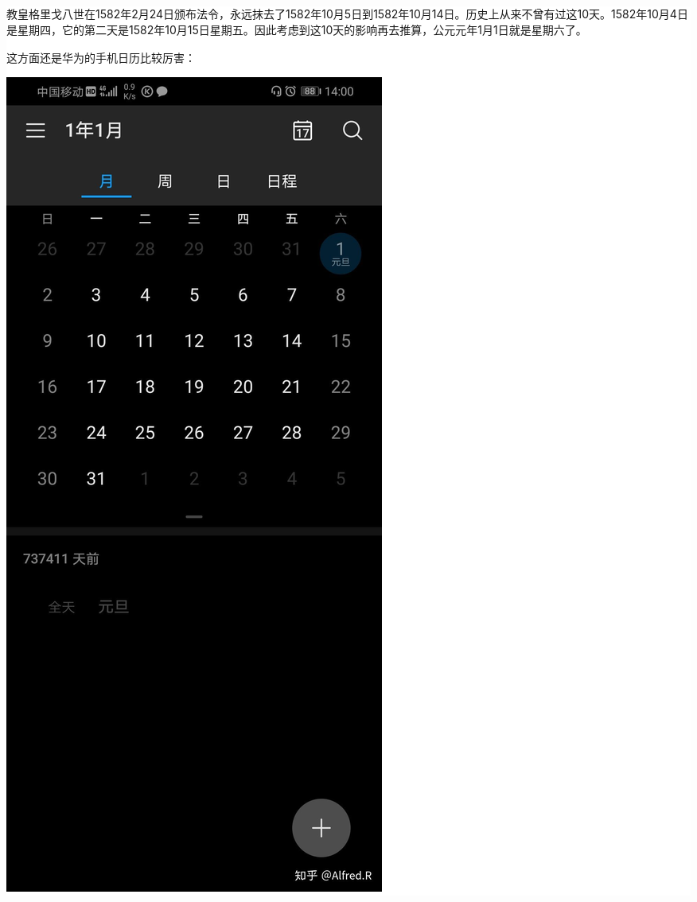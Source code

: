 教皇格里戈八世在1582年2月24日颁布法令，永远抹去了1582年10月5日到1582年10月14日。历史上从来不曾有过这10天。1582年10月4日是星期四，它的第二天是1582年10月15日星期五。因此考虑到这10天的影响再去推算，公元元年1月1日就是星期六了。

这方面还是华为的手机日历比较厉害：

![](【学习笔记】如何求出任意日期是星期几？/华为.png)

